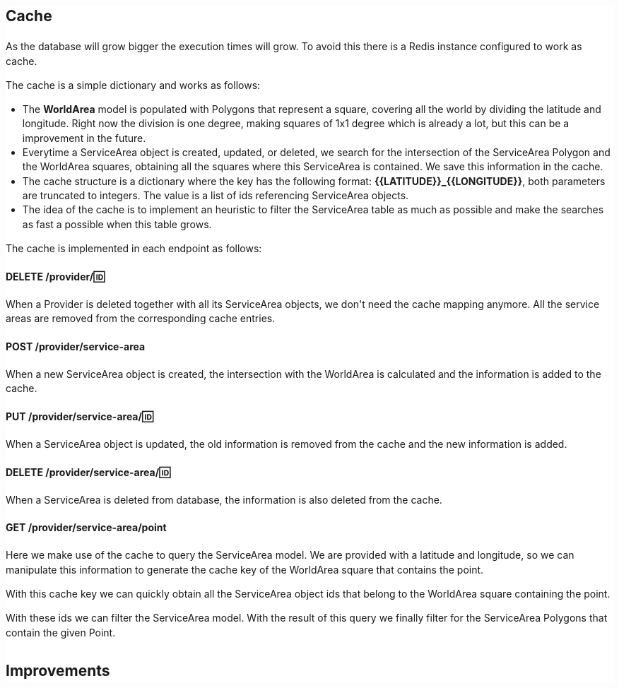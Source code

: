 ## Cache

As the database will grow bigger the execution times will grow. To avoid this there is a Redis instance configured to work as cache.

The cache is a simple dictionary and works as follows:

- The **WorldArea** model is populated with Polygons that represent a square, covering all the world by dividing the latitude and longitude. Right now the division is one degree, making squares of 1x1 degree which is already a lot, but this can be a improvement in the future.
- Everytime a ServiceArea object is created, updated, or deleted, we search for the intersection of the ServiceArea Polygon and the WorldArea squares, obtaining all the squares where this ServiceArea is contained. We save this information in the cache.
- The cache structure is a dictionary where the key has the following format: **{{LATITUDE}}_{{LONGITUDE}}**, both parameters are truncated to integers. The value is a list of ids referencing ServiceArea objects.  
- The idea of the cache is to implement an heuristic to filter the ServiceArea table as much as possible and make the searches as fast a possible when this table grows.

The cache is implemented in each endpoint as follows:

#### **DELETE /provider/:id:** 

When a Provider is deleted together with all its ServiceArea objects, we don't need the cache mapping anymore. All the service areas are removed from the corresponding cache entries.

#### **POST /provider/service-area** 

When a new ServiceArea object is created, the intersection with the WorldArea is calculated and the information is added to the cache.

#### **PUT /provider/service-area/:id:** 

When a ServiceArea object is updated, the old information is removed from the cache and the new information is added.

#### **DELETE /provider/service-area/:id:** 

When a ServiceArea is deleted from database, the information is also deleted from the cache.

#### **GET /provider/service-area/point** 

Here we make use of the cache to query the ServiceArea model. We are provided with a latitude and longitude, so we can manipulate this information to generate the cache key of the WorldArea square that contains the point. 

With this cache key we can quickly obtain all the ServiceArea object ids that belong to the WorldArea square containing the point.

With these ids we can filter the ServiceArea model. With the result of this query we finally filter for the ServiceArea Polygons that contain the given Point.


## Improvements

